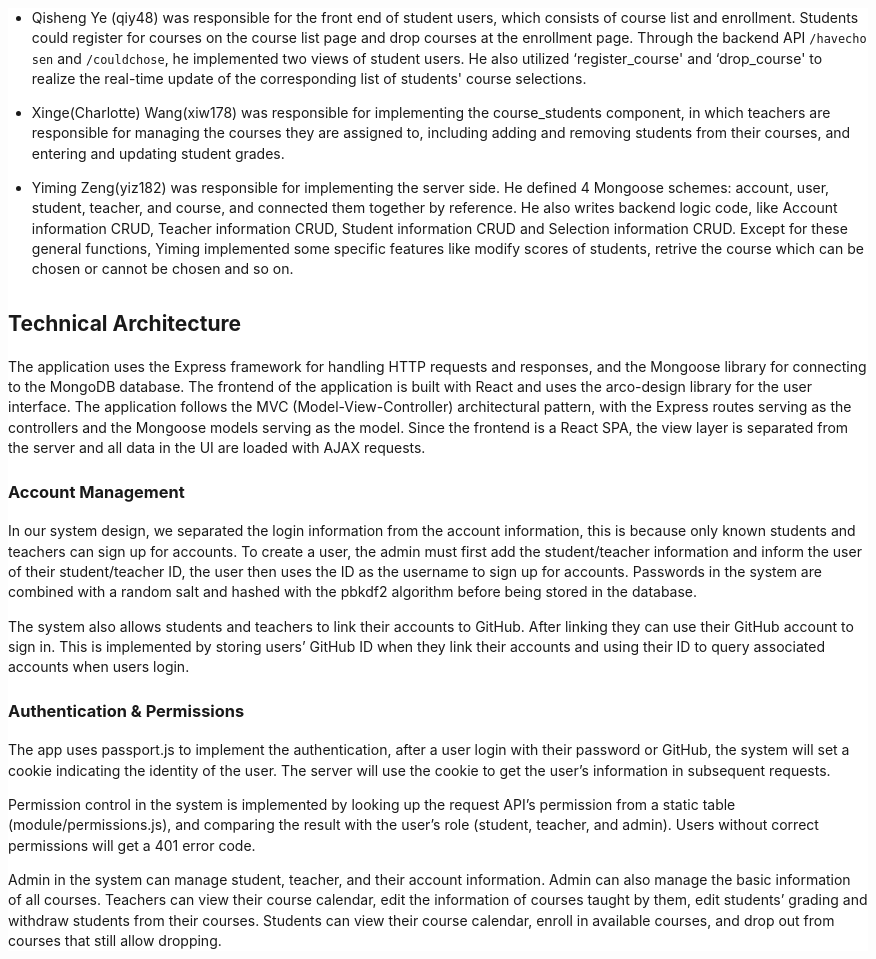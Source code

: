- Qisheng Ye (qiy48) was responsible for the front end of student users, which consists of course list and enrollment. Students could register for courses on the course list page and drop courses at the enrollment page. Through the backend API `/havechosen` and `/couldchose`, he implemented two views of student users. He also utilized ‘register_course' and ‘drop_course' to realize the real-time update of the corresponding list of students' course selections.

- Xinge(Charlotte) Wang(xiw178) was responsible for implementing the course_students component, in which teachers are responsible for managing the courses they are assigned to, including adding and removing students from their courses, and entering and updating student grades.

- Yiming Zeng(yiz182) was responsible for implementing the server side. He defined 4 Mongoose schemes: account, user, student, teacher, and course, and connected them together by reference. He also writes backend logic code, like Account information CRUD, Teacher information CRUD, Student information CRUD and Selection information CRUD. Except for these general functions, Yiming implemented some specific features like modify scores of students, retrive the course which can be chosen or cannot be chosen and so on. 

## Technical Architecture

The application uses the Express framework for handling HTTP requests and responses, and the Mongoose library for connecting to the MongoDB database. The frontend of the application is built with React and uses the arco-design library for the user interface. The application follows the MVC (Model-View-Controller) architectural pattern, with the Express routes serving as the controllers and the Mongoose models serving as the model. Since the frontend is a React SPA, the view layer is separated from the server and all data in the UI are loaded with AJAX requests.

### Account Management

In our system design, we separated the login information from the account information, this is because only known students and teachers can sign up for accounts. To create a user, the admin must first add the student/teacher information and inform the user of their student/teacher ID, the user then uses the ID as the username to sign up for accounts. Passwords in the system are combined with a random salt and hashed with the pbkdf2 algorithm before being stored in the database. 

The system also allows students and teachers to link their accounts to GitHub. After linking they can use their GitHub account to sign in. This is implemented by storing users’ GitHub ID when they link their accounts and using their ID to query associated accounts when users login.

### Authentication & Permissions

The app uses passport.js to implement the authentication, after a user login with their password or GitHub, the system will set a cookie indicating the identity of the user. The server will use the cookie to get the user’s information in subsequent requests.

Permission control in the system is implemented by looking up the request API’s permission from a static table (module/permissions.js), and comparing the result with the user’s role (student, teacher, and admin). Users without correct permissions will get a 401 error code.

Admin in the system can manage student, teacher, and their account information. Admin can also manage the basic information of all courses. Teachers can view their course calendar, edit the information of courses taught by them, edit students’ grading and withdraw students from their courses. Students can view their course calendar, enroll in available courses, and drop out from courses that still allow dropping.
